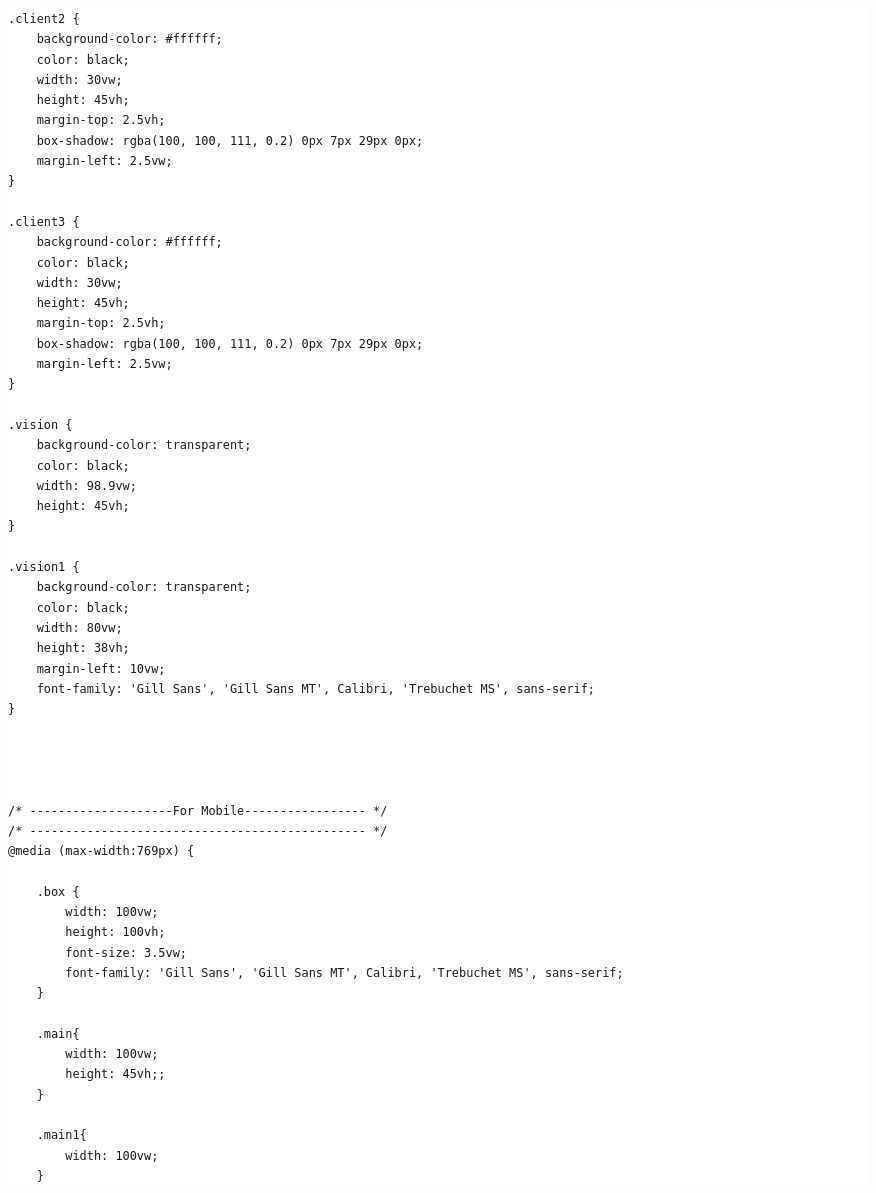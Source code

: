     .client2 {
        background-color: #ffffff;
        color: black;
        width: 30vw;
        height: 45vh;
        margin-top: 2.5vh;
        box-shadow: rgba(100, 100, 111, 0.2) 0px 7px 29px 0px;
        margin-left: 2.5vw;
    }

    .client3 {
        background-color: #ffffff;
        color: black;
        width: 30vw;
        height: 45vh;
        margin-top: 2.5vh;
        box-shadow: rgba(100, 100, 111, 0.2) 0px 7px 29px 0px;
        margin-left: 2.5vw;
    }

    .vision {
        background-color: transparent;
        color: black;
        width: 98.9vw;
        height: 45vh;
    }

    .vision1 {
        background-color: transparent;
        color: black;
        width: 80vw;
        height: 38vh;
        margin-left: 10vw;
        font-family: 'Gill Sans', 'Gill Sans MT', Calibri, 'Trebuchet MS', sans-serif;
    }




    /* --------------------For Mobile----------------- */
    /* ----------------------------------------------- */
    @media (max-width:769px) {

        .box {
            width: 100vw;
            height: 100vh;
            font-size: 3.5vw;
            font-family: 'Gill Sans', 'Gill Sans MT', Calibri, 'Trebuchet MS', sans-serif;
        }

        .main{
            width: 100vw;
            height: 45vh;;
        }

        .main1{
            width: 100vw;
        }
